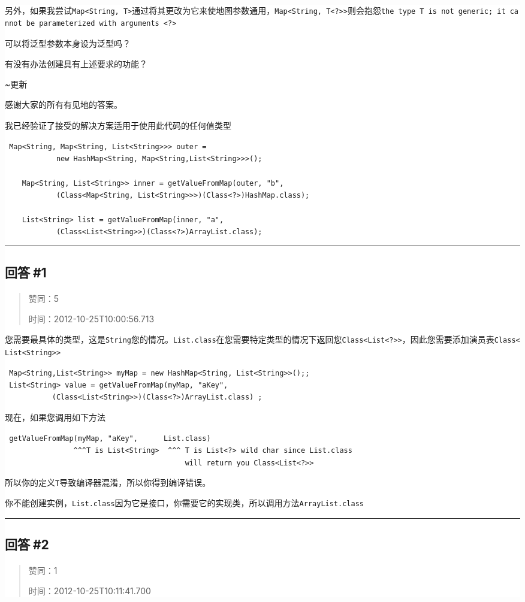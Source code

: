 另外，如果我尝试`Map<String, T>`通过将其更改为它来使地图参数通用，`Map<String, T<?>>`则会抱怨`the type T is not generic; it cannot be parameterized with arguments <?>`

可以将泛型参数本身设为泛型吗？

有没有办法创建具有上述要求的功能？

~更新

感谢大家的所有有见地的答案。

我已经验证了接受的解决方案适用于使用此代码的任何值类型

```
 Map<String, Map<String, List<String>>> outer = 
            new HashMap<String, Map<String,List<String>>>();

    Map<String, List<String>> inner = getValueFromMap(outer, "b", 
            (Class<Map<String, List<String>>>)(Class<?>)HashMap.class);

    List<String> list = getValueFromMap(inner, "a", 
            (Class<List<String>>)(Class<?>)ArrayList.class); 
```

* * *

## 回答 #1

> 赞同：5
> 
> 时间：2012-10-25T10:00:56.713

您需要最具体的类型，这是`String`您的情况。`List.class`在您需要特定类型的情况下返回您`Class<List<?>>`，因此您需要添加演员表`Class<List<String>>`

```
 Map<String,List<String>> myMap = new HashMap<String, List<String>>();;
 List<String> value = getValueFromMap(myMap, "aKey",
           (Class<List<String>>)(Class<?>)ArrayList.class) ; 
```

现在，如果您调用如下方法

```
 getValueFromMap(myMap, "aKey",      List.class) 
                ^^^T is List<String>  ^^^ T is List<?> wild char since List.class
                                          will return you Class<List<?>> 
```

所以你的定义`T`导致编译器混淆，所以你得到编译错误。

你不能创建实例，`List.class`因为它是接口，你需要它的实现类，所以调用方法`ArrayList.class`

* * *

## 回答 #2

> 赞同：1
> 
> 时间：2012-10-25T10:11:41.700

